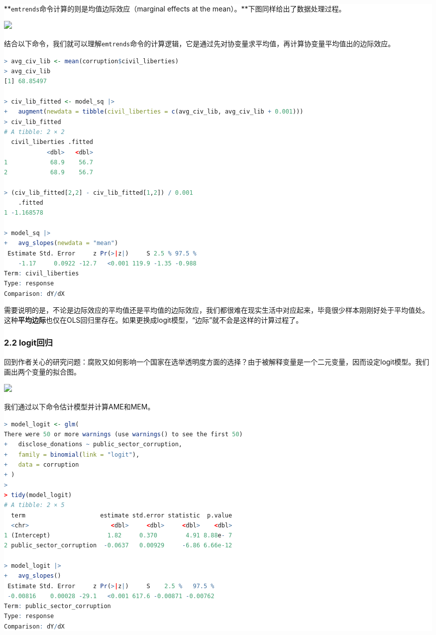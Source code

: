 **`emtrends`命令计算的则是均值边际效应（marginal effects at the mean）。**下图同样给出了数据处理过程。

![](https://fig-lianxh.oss-cn-shenzhen.aliyuncs.com/undefinedB735-trend-%E8%B5%B5%E6%9C%88%E5%B7%9D.png)

结合以下命令，我们就可以理解`emtrends`命令的计算逻辑，它是通过先对协变量求平均值，再计算协变量平均值出的边际效应。

```r
> avg_civ_lib <- mean(corruption$civil_liberties)
> avg_civ_lib
[1] 68.85497

> civ_lib_fitted <- model_sq |> 
+   augment(newdata = tibble(civil_liberties = c(avg_civ_lib, avg_civ_lib + 0.001)))
> civ_lib_fitted
# A tibble: 2 × 2
  civil_liberties .fitted
            <dbl>   <dbl>
1            68.9    56.7
2            68.9    56.7

> (civ_lib_fitted[2,2] - civ_lib_fitted[1,2]) / 0.001
    .fitted
1 -1.168578

> model_sq |> 
+   avg_slopes(newdata = "mean")
 Estimate Std. Error     z Pr(>|z|)     S 2.5 % 97.5 %
    -1.17     0.0922 -12.7   <0.001 119.9 -1.35 -0.988
Term: civil_liberties
Type: response
Comparison: dY/dX
```

需要说明的是，不论是边际效应的平均值还是平均值的边际效应，我们都很难在现实生活中对应起来，毕竟很少样本刚刚好处于平均值处。这种**平均边际**也仅在OLS回归里存在。如果更换成logit模型，“边际”就不会是这样的计算过程了。

### 2.2 logit回归

回到作者关心的研究问题：腐败⼜如何影响⼀个国家在选举透明度⽅⾯的选择？由于被解释变量是一个二元变量，因而设定logit模型。我们画出两个变量的拟合图。

![](https://fig-lianxh.oss-cn-shenzhen.aliyuncs.com/undefinedB735-logit-%E8%B5%B5%E6%9C%88%E5%B7%9D.png)

我们通过以下命令估计模型并计算AME和MEM。

```r
> model_logit <- glm(
There were 50 or more warnings (use warnings() to see the first 50)
+   disclose_donations ~ public_sector_corruption,
+   family = binomial(link = "logit"),
+   data = corruption
+ )
> 
> tidy(model_logit)
# A tibble: 2 × 5
  term                     estimate std.error statistic  p.value
  <chr>                       <dbl>     <dbl>     <dbl>    <dbl>
1 (Intercept)                1.82     0.370        4.91 8.88e- 7
2 public_sector_corruption  -0.0637   0.00929     -6.86 6.66e-12

> model_logit |> 
+   avg_slopes()
 Estimate Std. Error     z Pr(>|z|)     S    2.5 %   97.5 %
 -0.00816    0.00028 -29.1   <0.001 617.6 -0.00871 -0.00762
Term: public_sector_corruption
Type: response
Comparison: dY/dX
```